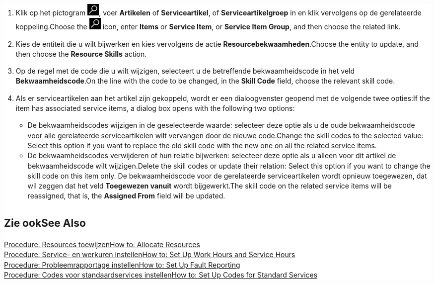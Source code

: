 1. <span data-ttu-id="1becb-149">Klik op het pictogram ![Zoeken naar pagina of rapport](media/ui-search/search_small.png "pictogram Zoeken naar pagina of rapport"), voer **Artikelen** of **Serviceartikel**, of **Serviceartikelgroep** in en klik vervolgens op de gerelateerde koppeling.</span><span class="sxs-lookup"><span data-stu-id="1becb-149">Choose the ![Search for Page or Report](media/ui-search/search_small.png "Search for Page or Report icon") icon, enter **Items** or **Service Item**, or **Service Item Group**, and then choose the related link.</span></span>  
2. <span data-ttu-id="1becb-150">Kies de entiteit die u wilt bijwerken en kies vervolgens de actie **Resourcebekwaamheden**.</span><span class="sxs-lookup"><span data-stu-id="1becb-150">Choose the entity to update, and then choose the **Resource Skills** action.</span></span>  
3. <span data-ttu-id="1becb-151">Op de regel met de code die u wilt wijzigen, selecteert u de betreffende bekwaamheidscode in het veld **Bekwaamheidscode**.</span><span class="sxs-lookup"><span data-stu-id="1becb-151">On the line with the code to be changed, in the **Skill Code** field, choose the relevant skill code.</span></span>  
4.  <span data-ttu-id="1becb-152">Als er serviceartikelen aan het artikel zijn gekoppeld, wordt er een dialoogvenster geopend met de volgende twee opties:</span><span class="sxs-lookup"><span data-stu-id="1becb-152">If the item has associated service items, a dialog box opens with the following two options:</span></span>  
  
    * <span data-ttu-id="1becb-153">De bekwaamheidscodes wijzigen in de geselecteerde waarde: selecteer deze optie als u de oude bekwaamheidscode voor alle gerelateerde serviceartikelen wilt vervangen door de nieuwe code.</span><span class="sxs-lookup"><span data-stu-id="1becb-153">Change the skill codes to the selected value: Select this option if you want to replace the old skill code with the new one on all the related service items.</span></span>  
    * <span data-ttu-id="1becb-154">De bekwaamheidscodes verwijderen of hun relatie bijwerken: selecteer deze optie als u alleen voor dit artikel de bekwaamheidscode wilt wijzigen.</span><span class="sxs-lookup"><span data-stu-id="1becb-154">Delete the skill codes or update their relation: Select this option if you want to change the skill code on this item only.</span></span> <span data-ttu-id="1becb-155">De bekwaamheidscode voor de gerelateerde serviceartikelen wordt opnieuw toegewezen, dat wil zeggen dat het veld **Toegewezen vanuit** wordt bijgewerkt.</span><span class="sxs-lookup"><span data-stu-id="1becb-155">The skill code on the related service items will be reassigned, that is, the **Assigned From** field will be updated.</span></span>  
  
## <a name="see-also"></a><span data-ttu-id="1becb-156">Zie ook</span><span class="sxs-lookup"><span data-stu-id="1becb-156">See Also</span></span>
[<span data-ttu-id="1becb-157">Procedure: Resources toewijzen</span><span class="sxs-lookup"><span data-stu-id="1becb-157">How to: Allocate Resources</span></span>](service-how-to-allocate-resources.md)  
[<span data-ttu-id="1becb-158">Procedure: Service- en werkuren instellen</span><span class="sxs-lookup"><span data-stu-id="1becb-158">How to: Set Up Work Hours and Service Hours</span></span>](service-how-setup-work-service-hours.md)  
[<span data-ttu-id="1becb-159">Procedure: Probleemrapportage instellen</span><span class="sxs-lookup"><span data-stu-id="1becb-159">How to: Set Up Fault Reporting</span></span>](service-how-setup-fault-reporting.md)  
[<span data-ttu-id="1becb-160">Procedure: Codes voor standaardservices instellen</span><span class="sxs-lookup"><span data-stu-id="1becb-160">How to: Set Up Codes for Standard Services</span></span>](service-how-setup-service-coding.md)  
 


